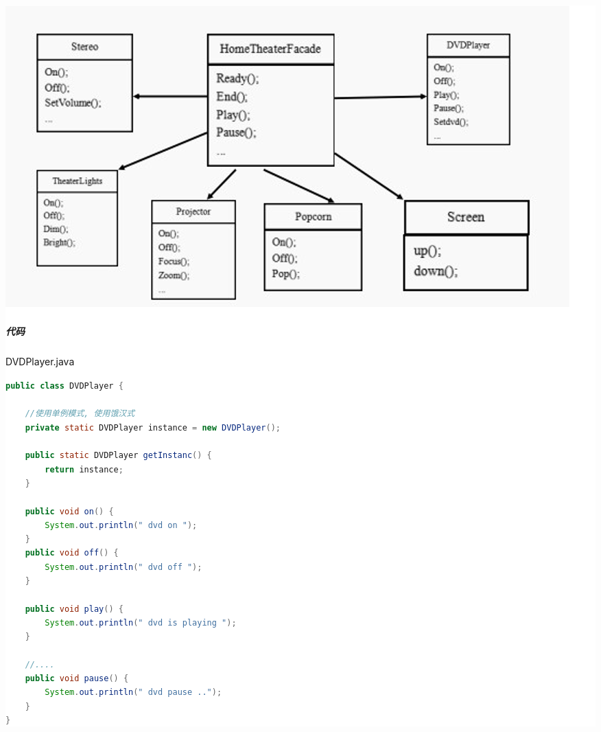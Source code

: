 ![外观模式解决影院管理的类图.png](./img/外观模式解决影院管理的类图.png)

##### 代码

DVDPlayer.java

```java
public class DVDPlayer {
	
	//使用单例模式, 使用饿汉式
	private static DVDPlayer instance = new DVDPlayer();
	
	public static DVDPlayer getInstanc() {
		return instance;
	}
	
	public void on() {
		System.out.println(" dvd on ");
	}
	public void off() {
		System.out.println(" dvd off ");
	}
	
	public void play() {
		System.out.println(" dvd is playing ");
	}
	
	//....
	public void pause() {
		System.out.println(" dvd pause ..");
	}
}
```
